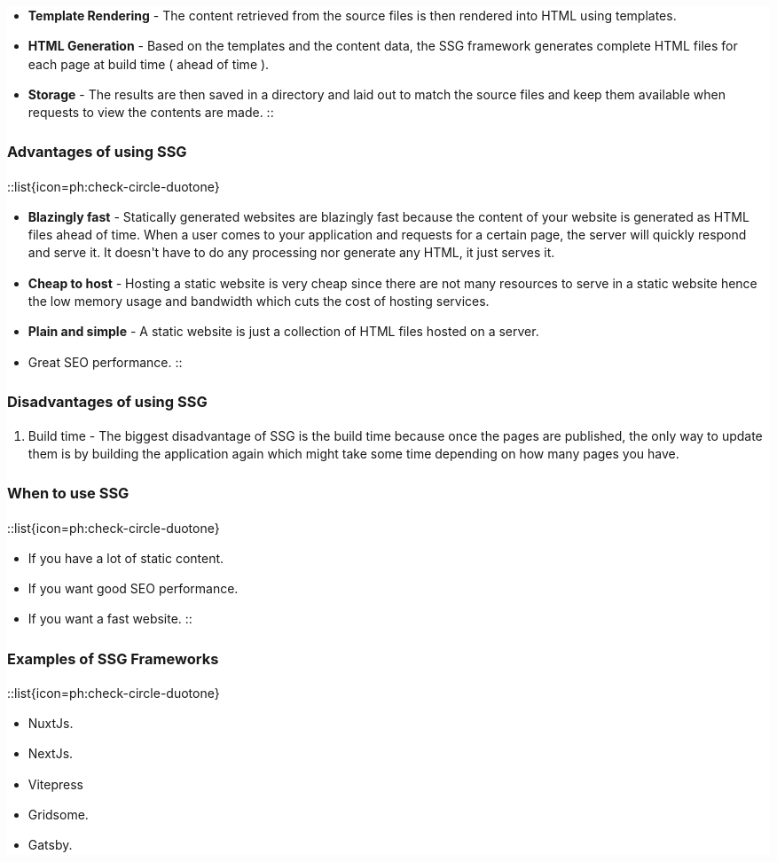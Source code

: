 - **Template Rendering** - The content retrieved from the source files is then rendered into HTML using templates.

- **HTML Generation** - Based on the templates and the content data, the SSG framework generates complete HTML files for each page at build time ( ahead of time ).

- **Storage** - The results are then saved in a directory and laid out to match the source files and keep them available when requests to view the contents are made.
::


### Advantages of using SSG

::list{icon=ph:check-circle-duotone}

- **Blazingly fast** - Statically generated websites are blazingly fast because the content of your website is generated as HTML files ahead of time. When a user comes to your application and requests for a certain page, the server will quickly respond and serve it. It doesn't have to do any processing nor generate any HTML, it just serves it.

- **Cheap to host** - Hosting a static website is very cheap since there are not many resources to serve in a static website hence the low memory usage and bandwidth which cuts the cost of hosting services.

- **Plain and simple** - A static website is just a collection of HTML files hosted on a server.

- Great SEO performance.
::

### Disadvantages of using SSG

1. Build time - The biggest disadvantage of SSG is the build time because once the pages are published, the only way to update them is by building the application again which might take some time depending on how many pages you have.


### When to use SSG

::list{icon=ph:check-circle-duotone}
- If you have a lot of static content.

- If you want good SEO performance.

- If you want a fast website.
::

### Examples of SSG Frameworks

::list{icon=ph:check-circle-duotone}
- NuxtJs.

- NextJs.

- Vitepress

- Gridsome.

- Gatsby.
